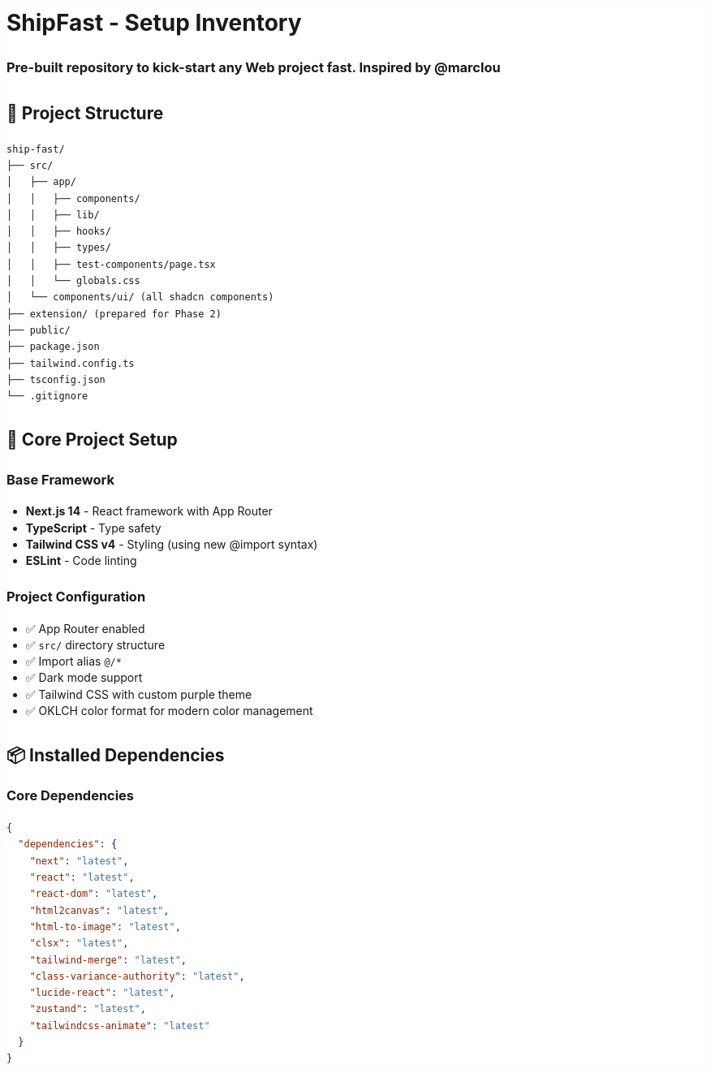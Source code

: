 # ShipFast - Setup Inventory

### Pre-built repository to kick-start any Web project fast. Inspired by @marclou

## 📁 Project Structure
```
ship-fast/
├── src/
│   ├── app/
│   │   ├── components/
│   │   ├── lib/
│   │   ├── hooks/
│   │   ├── types/
│   │   ├── test-components/page.tsx
│   │   └── globals.css
│   └── components/ui/ (all shadcn components)
├── extension/ (prepared for Phase 2)
├── public/
├── package.json
├── tailwind.config.ts
├── tsconfig.json
└── .gitignore
```

## 🎯 Core Project Setup

### Base Framework
- **Next.js 14** - React framework with App Router
- **TypeScript** - Type safety
- **Tailwind CSS v4** - Styling (using new @import syntax)
- **ESLint** - Code linting

### Project Configuration
- ✅ App Router enabled
- ✅ `src/` directory structure
- ✅ Import alias `@/*`
- ✅ Dark mode support
- ✅ Tailwind CSS with custom purple theme
- ✅ OKLCH color format for modern color management

## 📦 Installed Dependencies

### Core Dependencies
```json
{
  "dependencies": {
    "next": "latest",
    "react": "latest",
    "react-dom": "latest",
    "html2canvas": "latest",
    "html-to-image": "latest",
    "clsx": "latest",
    "tailwind-merge": "latest",
    "class-variance-authority": "latest",
    "lucide-react": "latest",
    "zustand": "latest",
    "tailwindcss-animate": "latest"
  }
}
```